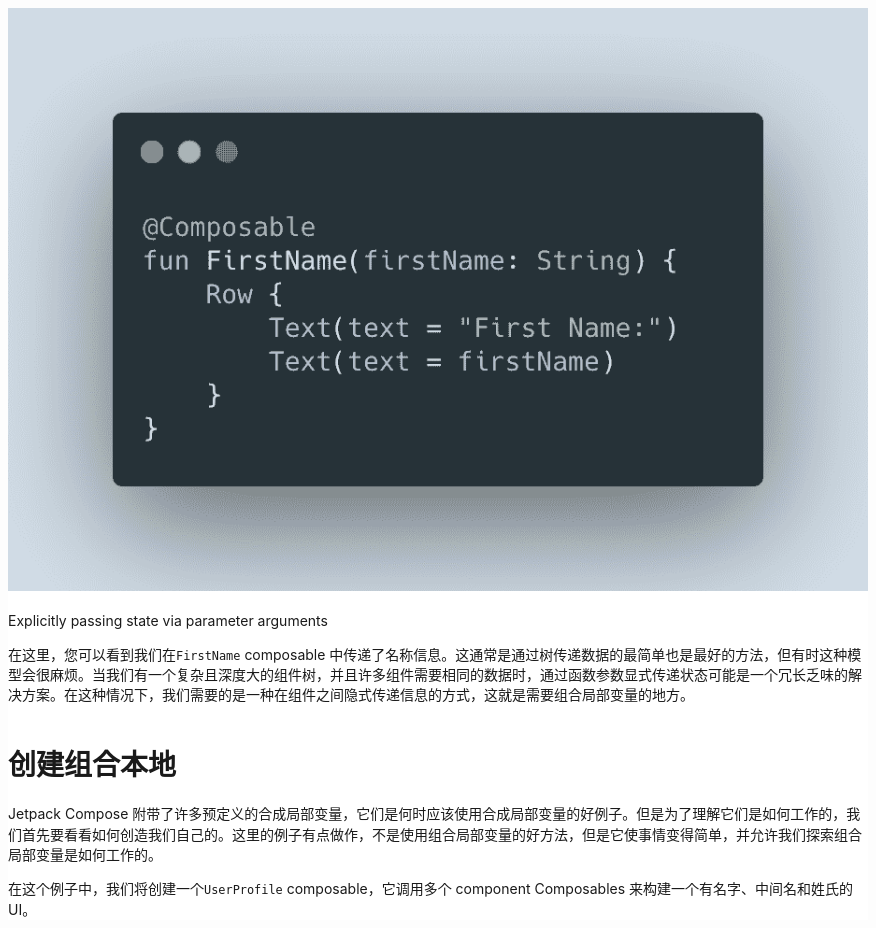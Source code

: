 ![](img/b67890cc2c3e5f0297e63cb64f2ae745.png)

Explicitly passing state via parameter arguments

在这里，您可以看到我们在`FirstName` composable 中传递了名称信息。这通常是通过树传递数据的最简单也是最好的方法，但有时这种模型会很麻烦。当我们有一个复杂且深度大的组件树，并且许多组件需要相同的数据时，通过函数参数显式传递状态可能是一个冗长乏味的解决方案。在这种情况下，我们需要的是一种在组件之间隐式传递信息的方式，这就是需要组合局部变量的地方。

# 创建组合本地

Jetpack Compose 附带了许多预定义的合成局部变量，它们是何时应该使用合成局部变量的好例子。但是为了理解它们是如何工作的，我们首先要看看如何创造我们自己的。这里的例子有点做作，不是使用组合局部变量的好方法，但是它使事情变得简单，并允许我们探索组合局部变量是如何工作的。

在这个例子中，我们将创建一个`UserProfile` composable，它调用多个 component Composables 来构建一个有名字、中间名和姓氏的 UI。
